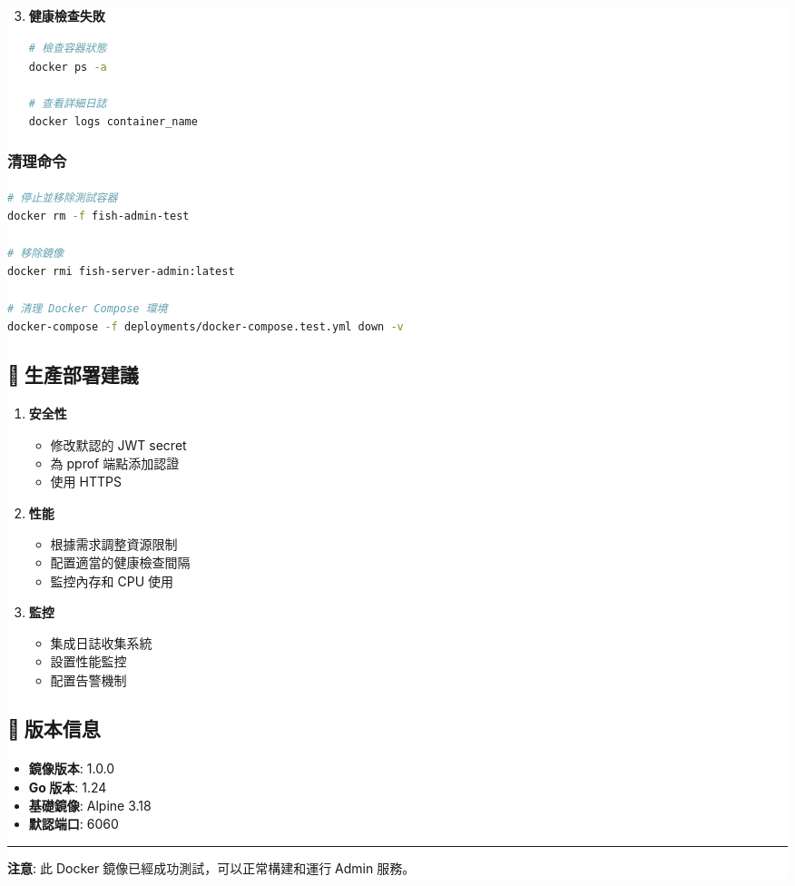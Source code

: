 3. **健康檢查失敗**
   ```bash
   # 檢查容器狀態
   docker ps -a
   
   # 查看詳細日誌
   docker logs container_name
   ```

### 清理命令

```bash
# 停止並移除測試容器
docker rm -f fish-admin-test

# 移除鏡像
docker rmi fish-server-admin:latest

# 清理 Docker Compose 環境
docker-compose -f deployments/docker-compose.test.yml down -v
```

## 🎯 生產部署建議

1. **安全性**
   - 修改默認的 JWT secret
   - 為 pprof 端點添加認證
   - 使用 HTTPS

2. **性能**
   - 根據需求調整資源限制
   - 配置適當的健康檢查間隔
   - 監控內存和 CPU 使用

3. **監控**
   - 集成日誌收集系統
   - 設置性能監控
   - 配置告警機制

## 📝 版本信息

- **鏡像版本**: 1.0.0
- **Go 版本**: 1.24
- **基礎鏡像**: Alpine 3.18
- **默認端口**: 6060

---

**注意**: 此 Docker 鏡像已經成功測試，可以正常構建和運行 Admin 服務。